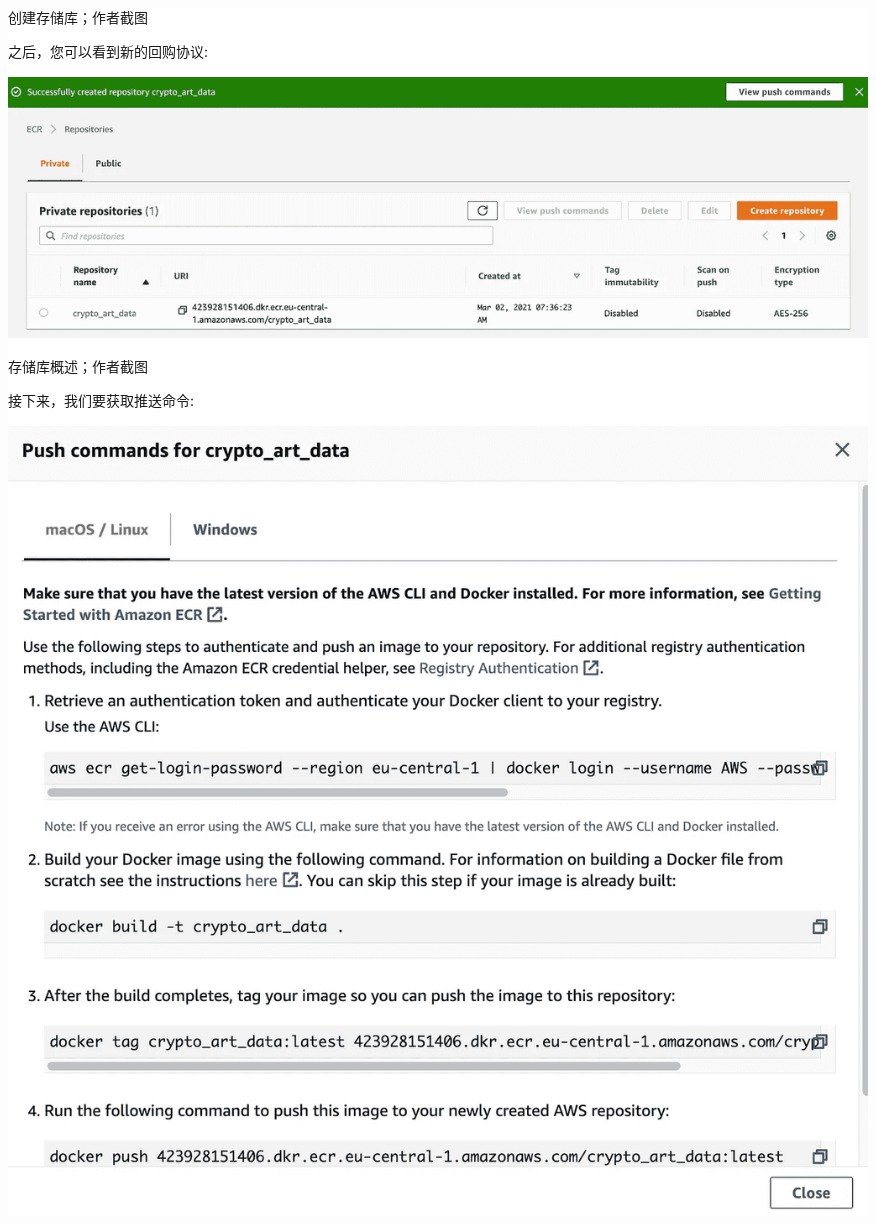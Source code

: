 创建存储库；作者截图

之后，您可以看到新的回购协议:

![](img/d68daae66f5308e3bab84344070e5f72.png)

存储库概述；作者截图

接下来，我们要获取推送命令:

![](img/2f59283a48288c9258264de194e7fa74.png)
